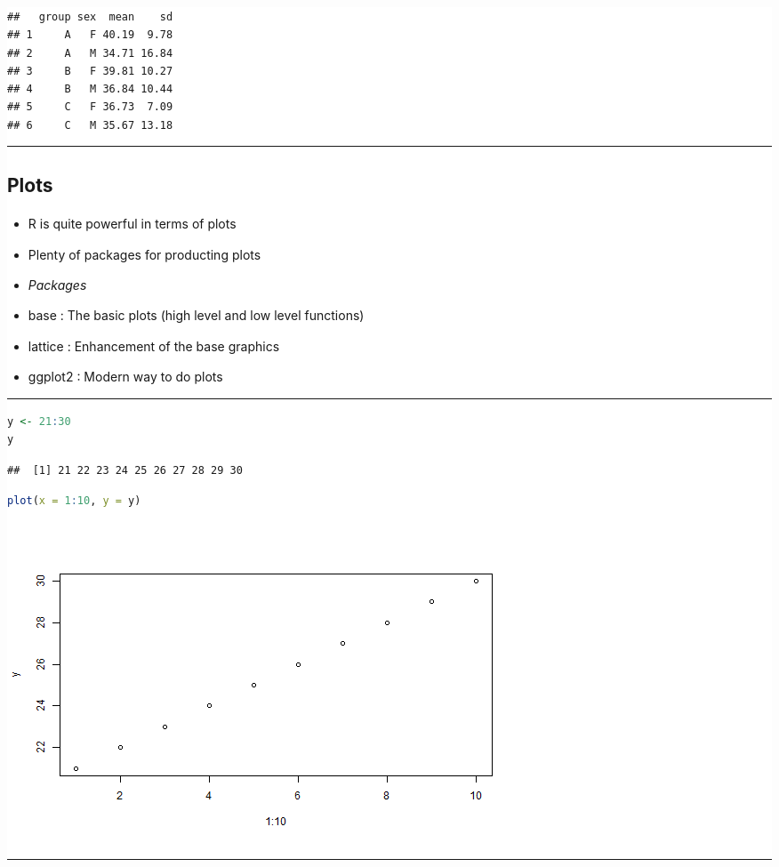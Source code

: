 ```
##   group sex  mean    sd
## 1     A   F 40.19  9.78
## 2     A   M 34.71 16.84
## 3     B   F 39.81 10.27
## 4     B   M 36.84 10.44
## 5     C   F 36.73  7.09
## 6     C   M 35.67 13.18
```

---
## Plots

- R is quite powerful in terms of plots
- Plenty of packages for producting plots

- *Packages*
- base : The basic plots (high level and low level functions)
- lattice : Enhancement of the base graphics
- ggplot2 : Modern way to do plots

---


```r
y <- 21:30
y
```

```
##  [1] 21 22 23 24 25 26 27 28 29 30
```

```r
plot(x = 1:10, y = y)
```

![plot of chunk unnamed-chunk-7](assets/fig/unnamed-chunk-7-1.png)

---